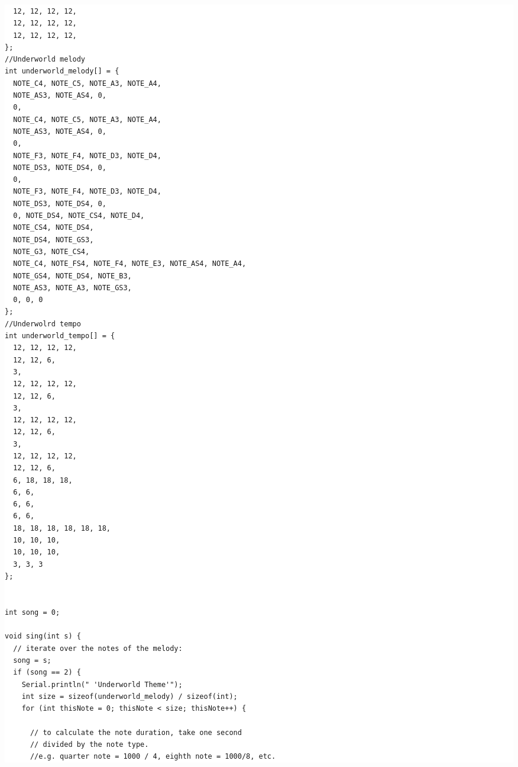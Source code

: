 ```
  12, 12, 12, 12,
  12, 12, 12, 12,
  12, 12, 12, 12,
};
//Underworld melody
int underworld_melody[] = {
  NOTE_C4, NOTE_C5, NOTE_A3, NOTE_A4,
  NOTE_AS3, NOTE_AS4, 0,
  0,
  NOTE_C4, NOTE_C5, NOTE_A3, NOTE_A4,
  NOTE_AS3, NOTE_AS4, 0,
  0,
  NOTE_F3, NOTE_F4, NOTE_D3, NOTE_D4,
  NOTE_DS3, NOTE_DS4, 0,
  0,
  NOTE_F3, NOTE_F4, NOTE_D3, NOTE_D4,
  NOTE_DS3, NOTE_DS4, 0,
  0, NOTE_DS4, NOTE_CS4, NOTE_D4,
  NOTE_CS4, NOTE_DS4,
  NOTE_DS4, NOTE_GS3,
  NOTE_G3, NOTE_CS4,
  NOTE_C4, NOTE_FS4, NOTE_F4, NOTE_E3, NOTE_AS4, NOTE_A4,
  NOTE_GS4, NOTE_DS4, NOTE_B3,
  NOTE_AS3, NOTE_A3, NOTE_GS3,
  0, 0, 0
};
//Underwolrd tempo
int underworld_tempo[] = {
  12, 12, 12, 12,
  12, 12, 6,
  3,
  12, 12, 12, 12,
  12, 12, 6,
  3,
  12, 12, 12, 12,
  12, 12, 6,
  3,
  12, 12, 12, 12,
  12, 12, 6,
  6, 18, 18, 18,
  6, 6,
  6, 6,
  6, 6,
  18, 18, 18, 18, 18, 18,
  10, 10, 10,
  10, 10, 10,
  3, 3, 3
};
 

int song = 0;
 
void sing(int s) {
  // iterate over the notes of the melody:
  song = s;
  if (song == 2) {
    Serial.println(" 'Underworld Theme'");
    int size = sizeof(underworld_melody) / sizeof(int);
    for (int thisNote = 0; thisNote < size; thisNote++) {
 
      // to calculate the note duration, take one second
      // divided by the note type.
      //e.g. quarter note = 1000 / 4, eighth note = 1000/8, etc.
```